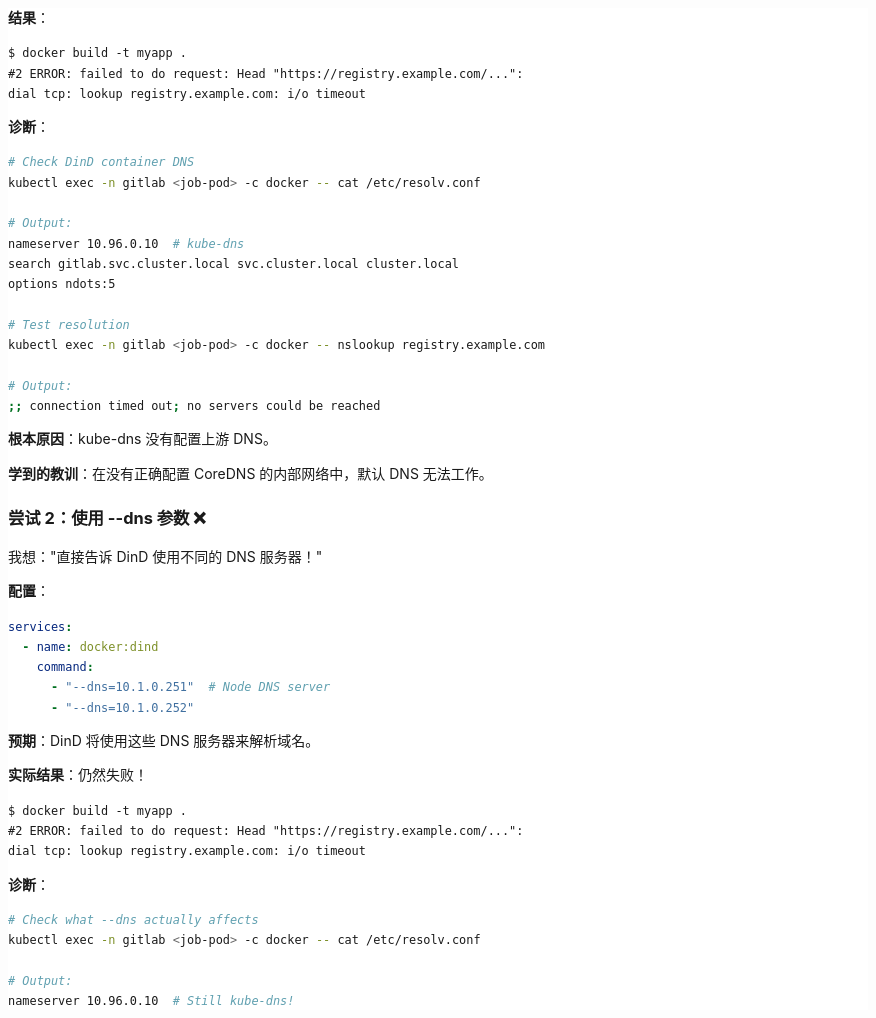 **结果**：
```
$ docker build -t myapp .
#2 ERROR: failed to do request: Head "https://registry.example.com/...":
dial tcp: lookup registry.example.com: i/o timeout
```

**诊断**：
```bash
# Check DinD container DNS
kubectl exec -n gitlab <job-pod> -c docker -- cat /etc/resolv.conf

# Output:
nameserver 10.96.0.10  # kube-dns
search gitlab.svc.cluster.local svc.cluster.local cluster.local
options ndots:5

# Test resolution
kubectl exec -n gitlab <job-pod> -c docker -- nslookup registry.example.com

# Output:
;; connection timed out; no servers could be reached
```

**根本原因**：kube-dns 没有配置上游 DNS。

**学到的教训**：在没有正确配置 CoreDNS 的内部网络中，默认 DNS 无法工作。

### 尝试 2：使用 --dns 参数 ❌

我想："直接告诉 DinD 使用不同的 DNS 服务器！"

**配置**：
```yaml
services:
  - name: docker:dind
    command:
      - "--dns=10.1.0.251"  # Node DNS server
      - "--dns=10.1.0.252"
```

**预期**：DinD 将使用这些 DNS 服务器来解析域名。

**实际结果**：仍然失败！

```
$ docker build -t myapp .
#2 ERROR: failed to do request: Head "https://registry.example.com/...":
dial tcp: lookup registry.example.com: i/o timeout
```

**诊断**：
```bash
# Check what --dns actually affects
kubectl exec -n gitlab <job-pod> -c docker -- cat /etc/resolv.conf

# Output:
nameserver 10.96.0.10  # Still kube-dns!
```
